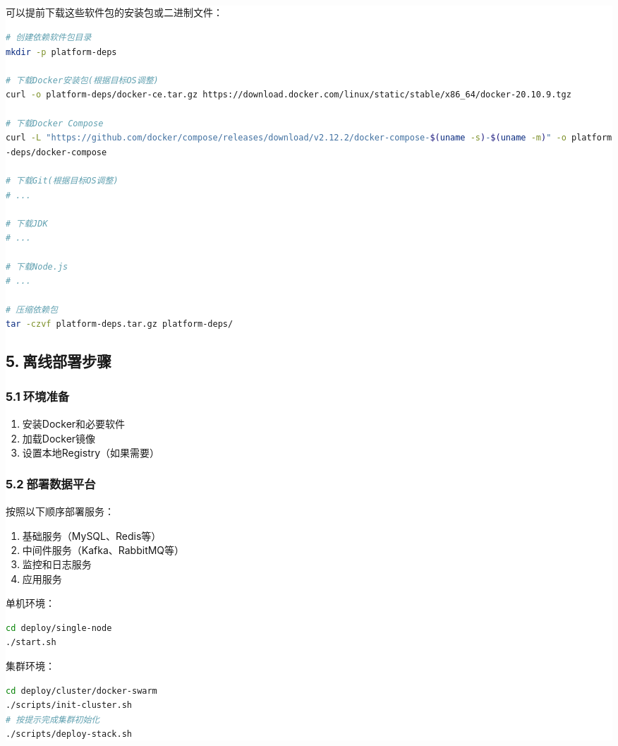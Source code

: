 可以提前下载这些软件包的安装包或二进制文件：

```bash
# 创建依赖软件包目录
mkdir -p platform-deps

# 下载Docker安装包(根据目标OS调整)
curl -o platform-deps/docker-ce.tar.gz https://download.docker.com/linux/static/stable/x86_64/docker-20.10.9.tgz

# 下载Docker Compose
curl -L "https://github.com/docker/compose/releases/download/v2.12.2/docker-compose-$(uname -s)-$(uname -m)" -o platform-deps/docker-compose

# 下载Git(根据目标OS调整)
# ...

# 下载JDK
# ...

# 下载Node.js
# ...

# 压缩依赖包
tar -czvf platform-deps.tar.gz platform-deps/
```

## 5. 离线部署步骤

### 5.1 环境准备

1. 安装Docker和必要软件
2. 加载Docker镜像
3. 设置本地Registry（如果需要）

### 5.2 部署数据平台

按照以下顺序部署服务：

1. 基础服务（MySQL、Redis等）
2. 中间件服务（Kafka、RabbitMQ等）
3. 监控和日志服务
4. 应用服务

单机环境：

```bash
cd deploy/single-node
./start.sh
```

集群环境：

```bash
cd deploy/cluster/docker-swarm
./scripts/init-cluster.sh
# 按提示完成集群初始化
./scripts/deploy-stack.sh
```
